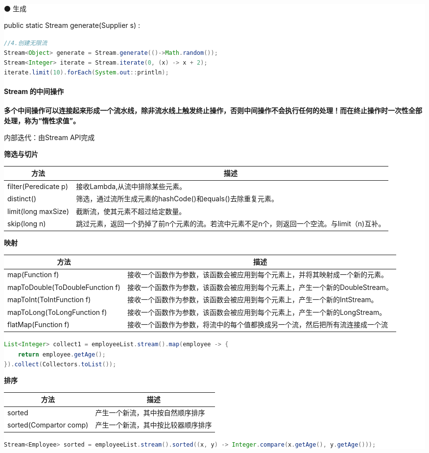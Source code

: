 ⚫ 生成

public static<T> Stream<T> generate(Supplier<T> s) :

```java
//4.创建无限流
Stream<Object> generate = Stream.generate(()->Math.random());
Stream<Integer> iterate = Stream.iterate(0, (x) -> x + 2);
iterate.limit(10).forEach(System.out::println);
```

#### **Stream** **的中间操作**

**多个中间操作可以连接起来形成一个流水线，除非流水线上触发终止操作，否则中间操作不会执行任何的处理！而在终止操作时一次性全部处理，称为“惰性求值”。**

内部迭代：由Stream API完成

**筛选与切片**

| 方法                 | 描述                                                         |
| -------------------- | ------------------------------------------------------------ |
| filter(Peredicate p) | 接收Lambda,从流中排除某些元素。                              |
| distinct()           | 筛选，通过流所生成元素的hashCode()和equals()去除重复元素。   |
| limit(long maxSize)  | 截断流，使其元素不超过给定数量。                             |
| skip(long n)         | 跳过元素，返回一个扔掉了前n个元素的流。若流中元素不足n个，则返回一个空流。与limit（n)互补。 |

**映射**

| 方法                            | 描述                                                         |
| ------------------------------- | ------------------------------------------------------------ |
| map(Function f)                 | 接收一个函数作为参数，该函数会被应用到每个元素上，并将其映射成一个新的元素。 |
| mapToDouble(ToDoubleFunction f) | 接收一个函数作为参数，该函数会被应用到每个元素上，产生一个新的DoubleStream。 |
| mapToInt(ToIntFunction f)       | 接收一个函数作为参数，该函数会被应用到每个元素上，产生一个新的IntStream。 |
| mapToLong(ToLongFunction f)     | 接收一个函数作为参数，该函数会被应用到每个元素上，产生一个新的LongStream。 |
| flatMap(Function f)             | 接收一个函数作为参数，将流中的每个值都换成另一个流，然后把所有流连接成一个流 |

```java
List<Integer> collect1 = employeeList.stream().map(employee -> {
    return employee.getAge();
}).collect(Collectors.toList());
```

**排序**

| 方法                   | 描述                               |
| ---------------------- | ---------------------------------- |
| sorted                 | 产生一个新流，其中按自然顺序排序   |
| sorted(Compartor comp) | 产生一个新流，其中按比较器顺序排序 |

```java
Stream<Employee> sorted = employeeList.stream().sorted((x, y) -> Integer.compare(x.getAge(), y.getAge()));
```
